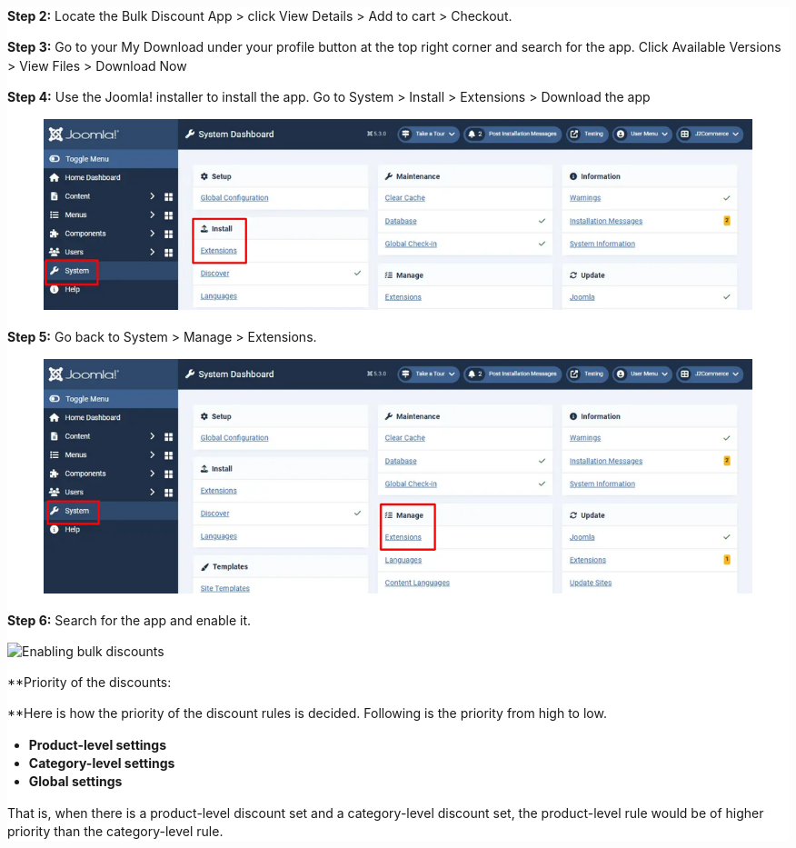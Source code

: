 **Step 2:** Locate the Bulk Discount App > click View Details > Add to cart > Checkout.&#x20;

**Step 3:** Go to your My Download under your profile button at the top right corner and search for the app. Click Available Versions > View Files > Download Now

**Step 4:** Use the Joomla! installer to install the app. Go to System > Install > Extensions > Download the app

<figure><img src="../.gitbook/assets/user-group-3 (5).webp" alt=""><figcaption></figcaption></figure>

**Step 5:** Go back to System > Manage > Extensions.

<figure><img src="../.gitbook/assets/user-group-5 (5).webp" alt=""><figcaption></figcaption></figure>

**Step 6:** Search for the app and enable it.

![Enabling bulk discounts](https://raw.githubusercontent.com/j2store/doc-images/master/apps/bulk-discounts/bulkdiscount_enable.png)

\*\*Priority of the discounts:

\*\*Here is how the priority of the discount rules is decided. Following is the priority from high to low.

* **Product-level settings**
* **Category-level settings**
* **Global settings**

That is, when there is a product-level discount set and a category-level discount set, the product-level rule would be of higher priority than the category-level rule.
